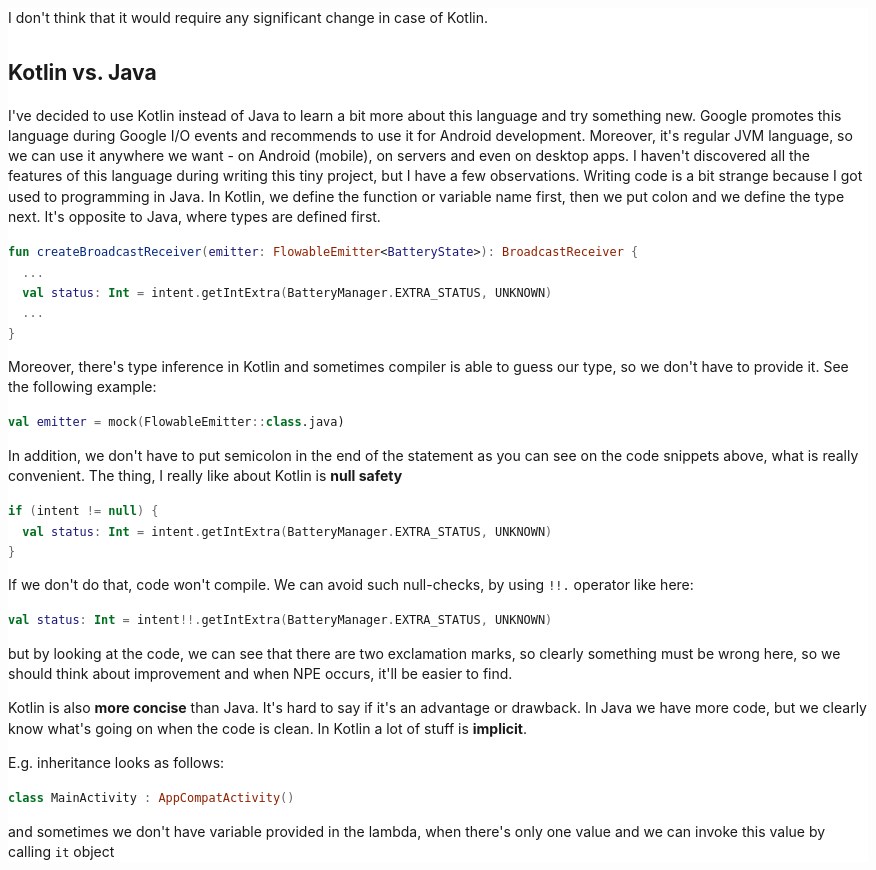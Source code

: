 I don't think that it would require any significant change in case of Kotlin.

## Kotlin vs. Java

I've decided to use Kotlin instead of Java to learn a bit more about this language and try something new. Google promotes this language during Google I/O events and recommends to use it for Android development. Moreover, it's regular JVM language, so we can use it anywhere we want - on Android (mobile), on servers and even on desktop apps. I haven't discovered all the features of this language during writing this tiny project, but I have a few observations. Writing code is a bit strange because I got used to programming in Java. In Kotlin, we define the function or variable name first, then we put colon and we define the type next. It's opposite to Java, where types are defined first. 

```kotlin
fun createBroadcastReceiver(emitter: FlowableEmitter<BatteryState>): BroadcastReceiver {
  ...
  val status: Int = intent.getIntExtra(BatteryManager.EXTRA_STATUS, UNKNOWN)
  ...
}
```

Moreover, there's type inference in Kotlin and sometimes compiler is able to guess our type, so we don't have to provide it. See the following example:

```kotlin
val emitter = mock(FlowableEmitter::class.java)
```

In addition, we don't have to put semicolon in the end of the statement as you can see on the code snippets above, what is really convenient. The thing, I really like about Kotlin is **null safety**

```kotlin
if (intent != null) {
  val status: Int = intent.getIntExtra(BatteryManager.EXTRA_STATUS, UNKNOWN)
}
```

If we don't do that, code won't compile. We can avoid such null-checks, by using `!!.` operator like here:

```kotlin
val status: Int = intent!!.getIntExtra(BatteryManager.EXTRA_STATUS, UNKNOWN)
```

but by looking at the code, we can see that there are two exclamation marks, so clearly something must be wrong here, so we should think about improvement and when NPE occurs, it'll be easier to find.

Kotlin is also **more concise** than Java. It's hard to say if it's an advantage or drawback. In Java we have more code, but we clearly know what's going on when the code is clean. In Kotlin a lot of stuff is **implicit**.

E.g. inheritance looks as follows:

```kotlin
class MainActivity : AppCompatActivity()
```

and sometimes we don't have variable provided in the lambda, when there's only one value and we can invoke this value by calling `it` object
